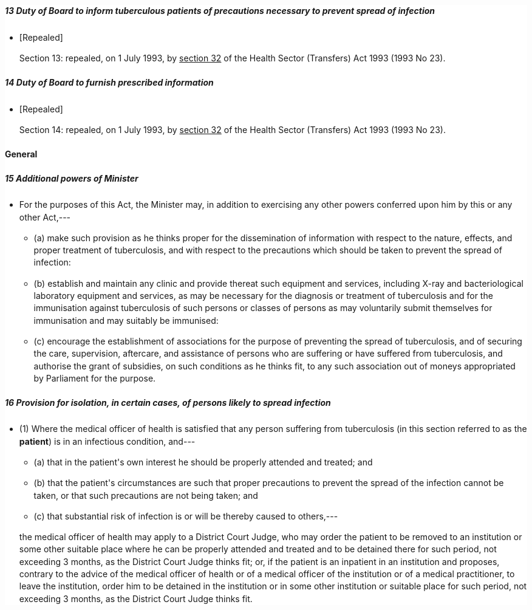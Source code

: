 ##### 13 Duty of Board to inform tuberculous patients of precautions necessary to prevent spread of infection
    
*   \[Repealed\]
    
    Section 13: repealed, on 1 July 1993, by [section 32][42] of the Health Sector (Transfers) Act 1993 (1993 No 23).

##### 14 Duty of Board to furnish prescribed information
    
*   \[Repealed\]
    
    Section 14: repealed, on 1 July 1993, by [section 32][42] of the Health Sector (Transfers) Act 1993 (1993 No 23).

#### General

##### 15 Additional powers of Minister
    
*   For the purposes of this Act, the Minister may, in addition to exercising any other powers conferred upon him by this or any other Act,---
        
    *   (a) make such provision as he thinks proper for the dissemination of information with respect to the nature, effects, and proper treatment of tuberculosis, and with respect to the precautions which should be taken to prevent the spread of infection:
    
    *   (b) establish and maintain any clinic and provide thereat such equipment and services, including X-ray and bacteriological laboratory equipment and services, as may be necessary for the diagnosis or treatment of tuberculosis and for the immunisation against tuberculosis of such persons or classes of persons as may voluntarily submit themselves for immunisation and may suitably be immunised:
    
    *   (c) encourage the establishment of associations for the purpose of preventing the spread of tuberculosis, and of securing the care, supervision, aftercare, and assistance of persons who are suffering or have suffered from tuberculosis, and authorise the grant of subsidies, on such conditions as he thinks fit, to any such association out of moneys appropriated by Parliament for the purpose.
    
    

##### 16 Provision for isolation, in certain cases, of persons likely to spread infection
    
*   (1) Where the medical officer of health is satisfied that any person suffering from tuberculosis (in this section referred to as the **patient**) is in an infectious condition, and---
        
    *   (a) that in the patient's own interest he should be properly attended and treated; and
    
    *   (b) that the patient's circumstances are such that proper precautions to prevent the spread of the infection cannot be taken, or that such precautions are not being taken; and
    
    *   (c) that substantial risk of infection is or will be thereby caused to others,---
    
    the medical officer of health may apply to a District Court Judge, who may order the patient to be removed to an institution or some other suitable place where he can be properly attended and treated and to be detained there for such period, not exceeding 3 months, as the District Court Judge thinks fit; or, if the patient is an inpatient in an institution and proposes, contrary to the advice of the medical officer of health or of a medical officer of the institution or of a medical practitioner, to leave the institution, order him to be detained in the institution or in some other institution or suitable place for such period, not exceeding 3 months, as the District Court Judge thinks fit.
    

[0]: http://www.legislation.govt.nz/act/public/1948/0036/latest/link.aspx?id=DLM195466
[1]: http://www.legislation.govt.nz/act/public/1948/0036/latest/whole.html#DLM248402
[2]: http://www.legislation.govt.nz/act/public/1948/0036/latest/whole.html#DLM248404
[3]: http://www.legislation.govt.nz/act/public/1948/0036/latest/whole.html#DLM248405
[4]: http://www.legislation.govt.nz/act/public/1948/0036/latest/whole.html#DLM248469
[5]: http://www.legislation.govt.nz/act/public/1948/0036/latest/whole.html#DLM248470
[6]: http://www.legislation.govt.nz/act/public/1948/0036/latest/whole.html#DLM248471
[7]: http://www.legislation.govt.nz/act/public/1948/0036/latest/whole.html#DLM248475
[8]: http://www.legislation.govt.nz/act/public/1948/0036/latest/whole.html#DLM248476
[9]: http://www.legislation.govt.nz/act/public/1948/0036/latest/whole.html#DLM248485
[10]: http://www.legislation.govt.nz/act/public/1948/0036/latest/whole.html#DLM248488
[11]: http://www.legislation.govt.nz/act/public/1948/0036/latest/whole.html#DLM248489
[12]: http://www.legislation.govt.nz/act/public/1948/0036/latest/whole.html#DLM248490
[13]: http://www.legislation.govt.nz/act/public/1948/0036/latest/whole.html#DLM248494
[14]: http://www.legislation.govt.nz/act/public/1948/0036/latest/whole.html#DLM248495
[15]: http://www.legislation.govt.nz/act/public/1948/0036/latest/whole.html#DLM248496
[16]: http://www.legislation.govt.nz/act/public/1948/0036/latest/whole.html#DLM248497
[17]: http://www.legislation.govt.nz/act/public/1948/0036/latest/whole.html#DLM248804
[18]: http://www.legislation.govt.nz/act/public/1948/0036/latest/whole.html#DLM248809
[19]: http://www.legislation.govt.nz/act/public/1948/0036/latest/whole.html#DLM248813
[20]: http://www.legislation.govt.nz/act/public/1948/0036/latest/whole.html#DLM248817
[21]: http://www.legislation.govt.nz/act/public/1948/0036/latest/whole.html#DLM248818
[22]: http://www.legislation.govt.nz/act/public/1948/0036/latest/whole.html#DLM248819
[23]: http://www.legislation.govt.nz/act/public/1948/0036/latest/whole.html#DLM248826
[24]: http://www.legislation.govt.nz/act/public/1948/0036/latest/whole.html#DLM248827
[25]: http://www.legislation.govt.nz/act/public/1948/0036/latest/whole.html#DLM248832
[26]: http://www.legislation.govt.nz/act/public/1948/0036/latest/whole.html#DLM248835
[27]: http://www.legislation.govt.nz/act/public/1948/0036/latest/whole.html#DLM248836
[28]: http://www.legislation.govt.nz/act/public/1948/0036/latest/whole.html#DLM248840
[29]: http://www.legislation.govt.nz/act/public/1948/0036/latest/whole.html#DLM248843
[30]: http://www.legislation.govt.nz/act/public/1948/0036/latest/whole.html#DLM248844
[31]: http://www.legislation.govt.nz/act/public/1948/0036/latest/whole.html#DLM248854
[32]: http://www.legislation.govt.nz/act/public/1948/0036/latest/whole.html#DLM248855
[33]: http://www.legislation.govt.nz/act/public/1948/0036/latest/whole.html#DLM248856
[34]: http://www.legislation.govt.nz/act/public/1948/0036/latest/whole.html#DLM248857
[35]: http://www.legislation.govt.nz/act/public/1948/0036/latest/whole.html#DLM248859
[36]: http://www.legislation.govt.nz/act/public/1948/0036/latest/whole.html#DLM248861
[37]: http://www.legislation.govt.nz/act/public/1948/0036/latest/whole.html#DLM248862
[38]: http://www.legislation.govt.nz/act/public/1948/0036/latest/whole.html#DLM248863
[39]: http://www.legislation.govt.nz/act/public/1948/0036/latest/link.aspx?id=DLM120905
[40]: http://www.legislation.govt.nz/act/public/1948/0036/latest/link.aspx?id=DLM305839
[41]: http://www.legislation.govt.nz/act/public/1948/0036/latest/link.aspx?id=DLM204329
[42]: http://www.legislation.govt.nz/act/public/1948/0036/latest/link.aspx?id=DLM295182
[43]: http://www.legislation.govt.nz/act/public/1948/0036/latest/link.aspx?id=DLM205009
[44]: http://www.legislation.govt.nz/act/public/1948/0036/latest/link.aspx?id=DLM81644
[45]: http://www.legislation.govt.nz/act/public/1948/0036/latest/link.aspx?id=DLM333795
[46]: http://www.legislation.govt.nz/act/public/1948/0036/latest/link.aspx?id=DLM371289
[47]: http://www.legislation.govt.nz/act/public/1948/0036/latest/link.aspx?id=DLM1048943
[48]: http://www.legislation.govt.nz/act/public/1948/0036/latest/link.aspx?id=DLM308727
[49]: http://www.legislation.govt.nz/act/public/1948/0036/latest/link.aspx?id=DLM35085
[50]: http://www.legislation.govt.nz/act/public/1948/0036/latest/link.aspx?id=DLM35049
[51]: http://www.legislation.govt.nz/act/public/1948/0036/latest/link.aspx?id=DLM307257
[52]: http://www.legislation.govt.nz/act/public/1948/0036/latest/link.aspx?id=DLM307261
[53]: http://www.legislation.govt.nz/act/public/1948/0036/latest/link.aspx?id=DLM307273
[54]: http://www.legislation.govt.nz/act/public/1948/0036/latest/link.aspx?id=DLM307275
[55]: http://www.legislation.govt.nz/act/public/1948/0036/latest/link.aspx?id=DLM182047
[56]: http://www.legislation.govt.nz/act/public/1948/0036/latest/link.aspx?id=DLM3360714
[57]: http://www.legislation.govt.nz/act/public/1948/0036/latest/link.aspx?id=DLM195558
[58]: http://www.pco.parliament.govt.nz/reprints/
[59]: http://www.legislation.govt.nz/act/public/1948/0036/latest/link.aspx?id=DLM195439
[60]: http://www.pco.parliament.govt.nz/editorial-conventions/
[61]: http://www.legislation.govt.nz/act/public/1948/0036/latest/link.aspx?id=DLM195468
[62]: http://www.legislation.govt.nz/act/public/1948/0036/latest/link.aspx?id=DLM195470